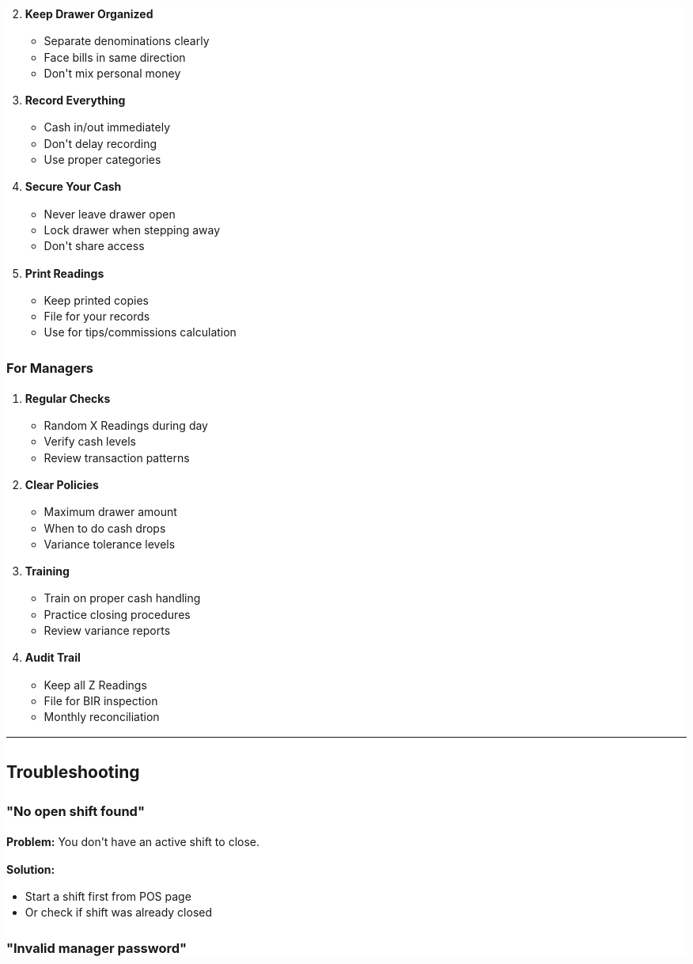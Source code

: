 2. **Keep Drawer Organized**
   - Separate denominations clearly
   - Face bills in same direction
   - Don't mix personal money

3. **Record Everything**
   - Cash in/out immediately
   - Don't delay recording
   - Use proper categories

4. **Secure Your Cash**
   - Never leave drawer open
   - Lock drawer when stepping away
   - Don't share access

5. **Print Readings**
   - Keep printed copies
   - File for your records
   - Use for tips/commissions calculation

### For Managers

1. **Regular Checks**
   - Random X Readings during day
   - Verify cash levels
   - Review transaction patterns

2. **Clear Policies**
   - Maximum drawer amount
   - When to do cash drops
   - Variance tolerance levels

3. **Training**
   - Train on proper cash handling
   - Practice closing procedures
   - Review variance reports

4. **Audit Trail**
   - Keep all Z Readings
   - File for BIR inspection
   - Monthly reconciliation

---

## Troubleshooting

### "No open shift found"

**Problem:** You don't have an active shift to close.

**Solution:**
- Start a shift first from POS page
- Or check if shift was already closed

### "Invalid manager password"
